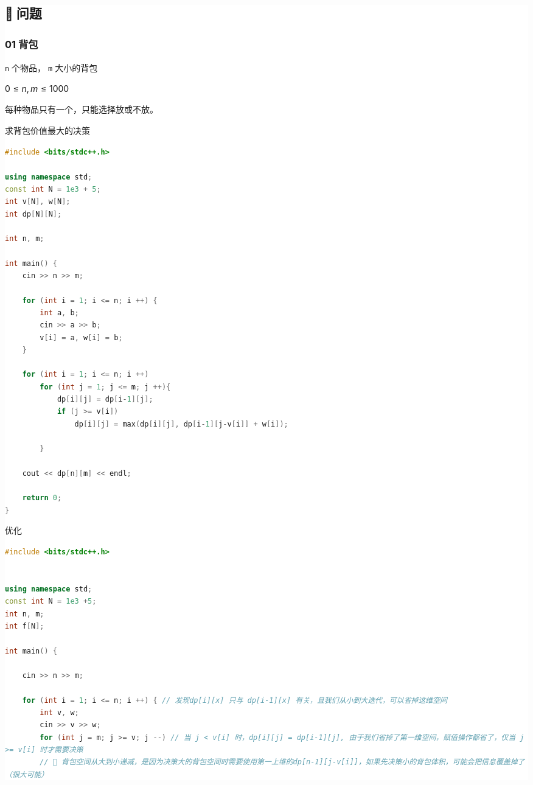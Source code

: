 ## 🎒 问题

### 01 背包

`n` 个物品， `m` 大小的背包

$0\leq n,m\leq 1000$

每种物品只有一个，只能选择放或不放。

求背包价值最大的决策

```cpp
#include <bits/stdc++.h>

using namespace std;
const int N = 1e3 + 5;
int v[N], w[N];
int dp[N][N];

int n, m;

int main() {
    cin >> n >> m;

    for (int i = 1; i <= n; i ++) {
        int a, b;
        cin >> a >> b;
        v[i] = a, w[i] = b;
    }

    for (int i = 1; i <= n; i ++)
        for (int j = 1; j <= m; j ++){
            dp[i][j] = dp[i-1][j];
            if (j >= v[i])
                dp[i][j] = max(dp[i][j], dp[i-1][j-v[i]] + w[i]);

        }

    cout << dp[n][m] << endl;

    return 0;
}
```

优化

```cpp
#include <bits/stdc++.h>


using namespace std;
const int N = 1e3 +5;
int n, m;
int f[N];

int main() {

    cin >> n >> m;

    for (int i = 1; i <= n; i ++) { // 发现dp[i][x] 只与 dp[i-1][x] 有关，且我们从小到大迭代，可以省掉这维空间
        int v, w;
        cin >> v >> w;
        for (int j = m; j >= v; j --) // 当 j < v[i] 时，dp[i][j] = dp[i-1][j], 由于我们省掉了第一维空间，赋值操作都省了，仅当 j >= v[i] 时才需要决策
        // 🎒 背包空间从大到小递减，是因为决策大的背包空间时需要使用第一上维的dp[n-1][j-v[i]]，如果先决策小的背包体积，可能会把信息覆盖掉了（很大可能）
```